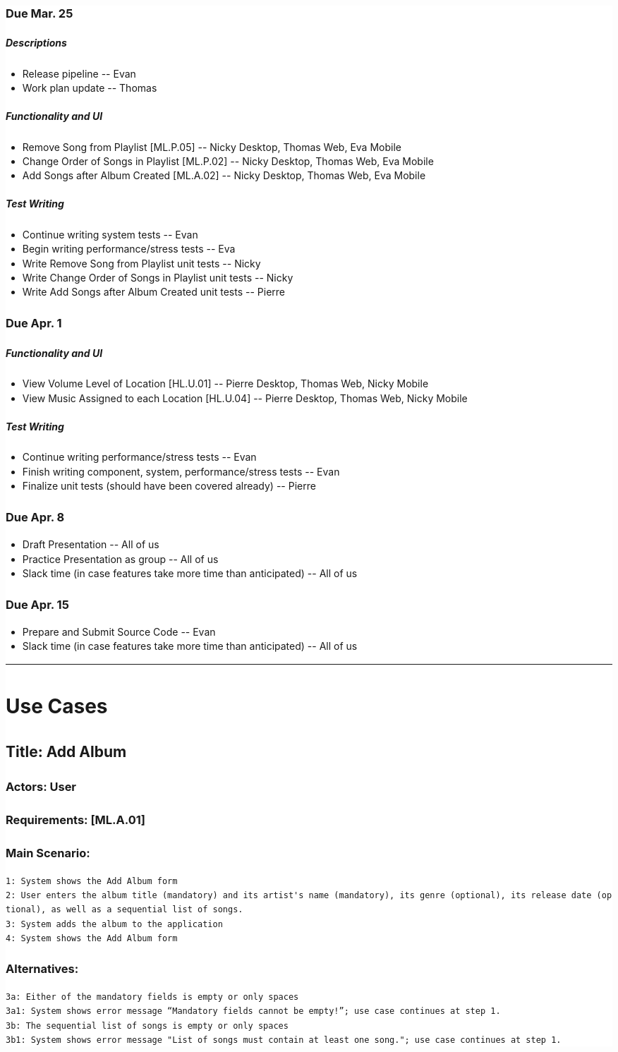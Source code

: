 ### Due Mar. 25
##### Descriptions
- Release pipeline -- Evan
- Work plan update -- Thomas
##### Functionality and UI
- Remove Song from Playlist [ML.P.05] -- Nicky Desktop, Thomas Web, Eva Mobile
- Change Order of Songs in Playlist [ML.P.02] -- Nicky Desktop, Thomas Web, Eva Mobile
- Add Songs after Album Created [ML.A.02] -- Nicky Desktop, Thomas Web, Eva Mobile
##### Test Writing
- Continue writing system tests -- Evan
- Begin writing performance/stress tests -- Eva
- Write Remove Song from Playlist unit tests -- Nicky
- Write Change Order of Songs in Playlist unit tests -- Nicky
- Write Add Songs after Album Created unit tests -- Pierre

### Due Apr. 1
##### Functionality and UI
- View Volume Level of Location [HL.U.01] -- Pierre Desktop, Thomas Web, Nicky Mobile
- View Music Assigned to each Location [HL.U.04] -- Pierre Desktop, Thomas Web, Nicky Mobile
##### Test Writing
- Continue writing performance/stress tests -- Evan
- Finish writing component, system, performance/stress tests -- Evan
- Finalize unit tests (should have been covered already) -- Pierre

### Due Apr. 8
- Draft Presentation -- All of us
- Practice Presentation as group -- All of us
- Slack time (in case features take more time than anticipated) -- All of us

### Due Apr. 15
- Prepare and Submit Source Code -- Evan
- Slack time (in case features take more time than anticipated) -- All of us

*****

# Use Cases

## Title: Add Album
### Actors: User
### Requirements: [ML.A.01]
### Main Scenario:
	1: System shows the Add Album form
	2: User enters the album title (mandatory) and its artist's name (mandatory), its genre (optional), its release date (optional), as well as a sequential list of songs.
	3: System adds the album to the application
	4: System shows the Add Album form
### Alternatives:
	3a: Either of the mandatory fields is empty or only spaces
	3a1: System shows error message “Mandatory fields cannot be empty!”; use case continues at step 1.
	3b: The sequential list of songs is empty or only spaces
	3b1: System shows error message "List of songs must contain at least one song."; use case continues at step 1.
